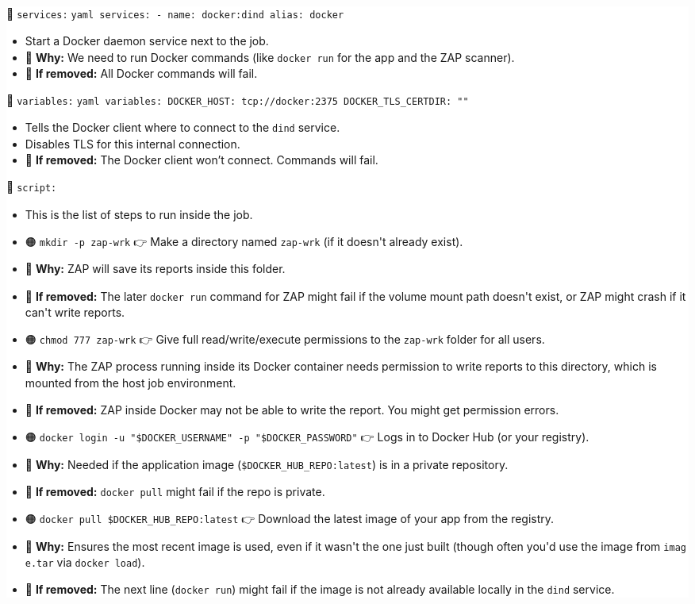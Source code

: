🔸 `services:`
    ```yaml
    services:
      - name: docker:dind
        alias: docker
    ```
*   Start a Docker daemon service next to the job.
*   🧠 **Why:**
    We need to run Docker commands (like `docker run` for the app and the ZAP scanner).
*   🧠 **If removed:**
    All Docker commands will fail.

🔸 `variables:`
    ```yaml
    variables:
      DOCKER_HOST: tcp://docker:2375
      DOCKER_TLS_CERTDIR: ""
    ```
*   Tells the Docker client where to connect to the `dind` service.
*   Disables TLS for this internal connection.
*   🧠 **If removed:**
    The Docker client won’t connect. Commands will fail.

🔸 `script:`
*   This is the list of steps to run inside the job.

*   🟠 `mkdir -p zap-wrk`
    👉 Make a directory named `zap-wrk` (if it doesn't already exist).
*   🧠 **Why:**
    ZAP will save its reports inside this folder.
*   🧠 **If removed:**
    The later `docker run` command for ZAP might fail if the volume mount path doesn't exist, or ZAP might crash if it can't write reports.

*   🟠 `chmod 777 zap-wrk`
    👉 Give full read/write/execute permissions to the `zap-wrk` folder for all users.
*   🧠 **Why:**
    The ZAP process running inside its Docker container needs permission to write reports to this directory, which is mounted from the host job environment.
*   🧠 **If removed:**
    ZAP inside Docker may not be able to write the report. You might get permission errors.

*   🟠 `docker login -u "$DOCKER_USERNAME" -p "$DOCKER_PASSWORD"`
    👉 Logs in to Docker Hub (or your registry).
*   🧠 **Why:**
    Needed if the application image (`$DOCKER_HUB_REPO:latest`) is in a private repository.
*   🧠 **If removed:**
    `docker pull` might fail if the repo is private.

*   🟠 `docker pull $DOCKER_HUB_REPO:latest`
    👉 Download the latest image of your app from the registry.
*   🧠 **Why:**
    Ensures the most recent image is used, even if it wasn't the one just built (though often you'd use the image from `image.tar` via `docker load`).
*   🧠 **If removed:**
    The next line (`docker run`) might fail if the image is not already available locally in the `dind` service.

